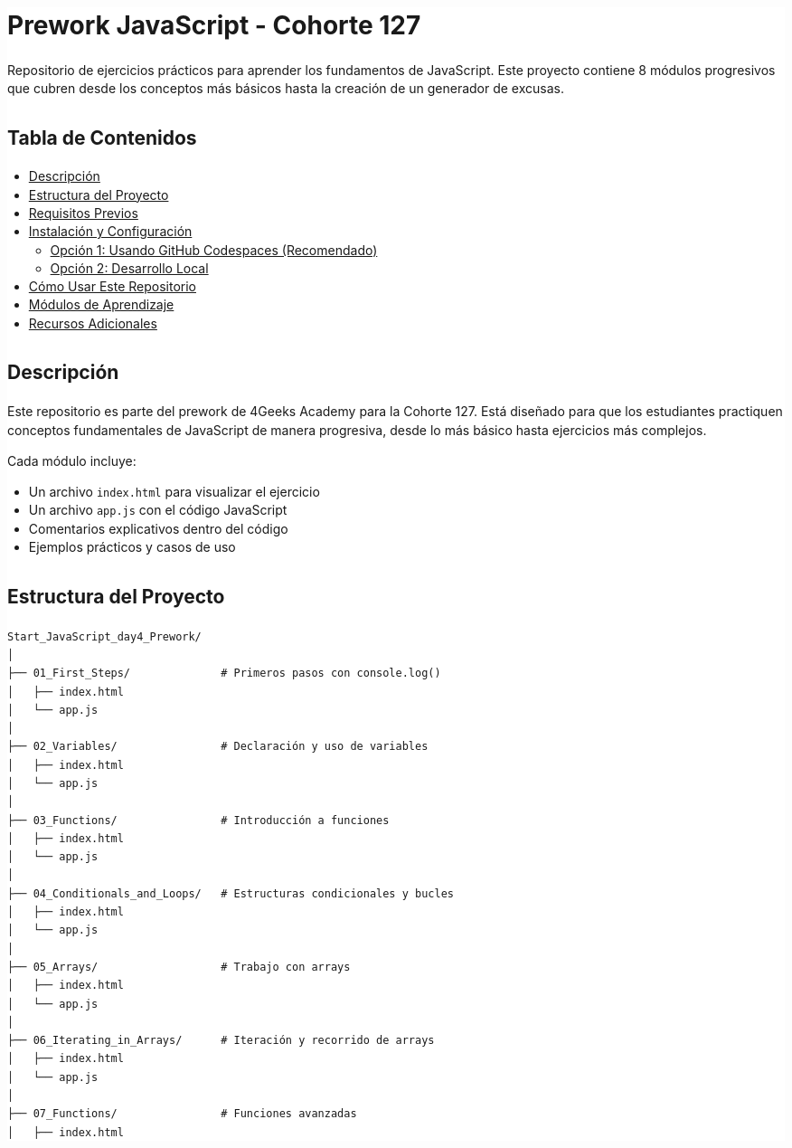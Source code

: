 # Prework JavaScript - Cohorte 127

Repositorio de ejercicios prácticos para aprender los fundamentos de JavaScript. Este proyecto contiene 8 módulos progresivos que cubren desde los conceptos más básicos hasta la creación de un generador de excusas.

## Tabla de Contenidos

- [Descripción](#descripción)
- [Estructura del Proyecto](#estructura-del-proyecto)
- [Requisitos Previos](#requisitos-previos)
- [Instalación y Configuración](#instalación-y-configuración)
  - [Opción 1: Usando GitHub Codespaces (Recomendado)](#opción-1-usando-github-codespaces-recomendado)
  - [Opción 2: Desarrollo Local](#opción-2-desarrollo-local)
- [Cómo Usar Este Repositorio](#cómo-usar-este-repositorio)
- [Módulos de Aprendizaje](#módulos-de-aprendizaje)
- [Recursos Adicionales](#recursos-adicionales)

## Descripción

Este repositorio es parte del prework de 4Geeks Academy para la Cohorte 127. Está diseñado para que los estudiantes practiquen conceptos fundamentales de JavaScript de manera progresiva, desde lo más básico hasta ejercicios más complejos.

Cada módulo incluye:
- Un archivo `index.html` para visualizar el ejercicio
- Un archivo `app.js` con el código JavaScript
- Comentarios explicativos dentro del código
- Ejemplos prácticos y casos de uso

## Estructura del Proyecto

```
Start_JavaScript_day4_Prework/
│
├── 01_First_Steps/              # Primeros pasos con console.log()
│   ├── index.html
│   └── app.js
│
├── 02_Variables/                # Declaración y uso de variables
│   ├── index.html
│   └── app.js
│
├── 03_Functions/                # Introducción a funciones
│   ├── index.html
│   └── app.js
│
├── 04_Conditionals_and_Loops/   # Estructuras condicionales y bucles
│   ├── index.html
│   └── app.js
│
├── 05_Arrays/                   # Trabajo con arrays
│   ├── index.html
│   └── app.js
│
├── 06_Iterating_in_Arrays/      # Iteración y recorrido de arrays
│   ├── index.html
│   └── app.js
│
├── 07_Functions/                # Funciones avanzadas
│   ├── index.html
```